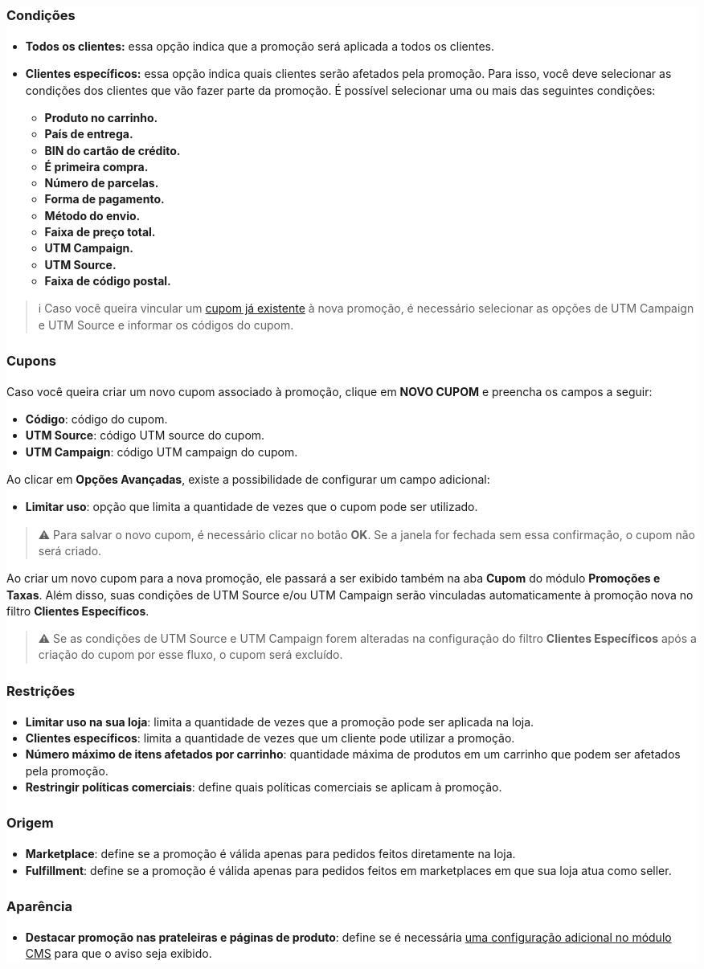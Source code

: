 ### Condições

- __Todos os clientes:__ essa opção indica que a promoção será aplicada a todos os clientes.
- __Clientes específicos:__ essa opção indica quais clientes serão afetados pela promoção. Para isso, você deve selecionar as condições dos clientes que vão fazer parte da promoção. É possível selecionar uma ou mais das seguintes condições:

  - __Produto no carrinho.__
  - __País de entrega.__
  - __BIN do cartão de crédito.__
  - __É primeira compra.__
  - __Número de parcelas.__
  - __Forma de pagamento.__
  - __Método do envio.__
  - __Faixa de preço total.__
  - __UTM Campaign.__
  - __UTM Source.__
  - __Faixa de código postal.__

>ℹ️ Caso você queira vincular um <a href= "https://help.vtex.com/pt/tutorial/como-criar-cupom--tutorials_319?&utm_source=autocomplete">cupom já existente</a> à nova promoção, é necessário selecionar as opções de UTM Campaign e UTM Source e informar os códigos do cupom.

### Cupons
Caso você queira criar um novo cupom associado à promoção, clique em __NOVO CUPOM__ e preencha os campos a seguir:

- __Código__: código do cupom.
- __UTM Source__: código UTM source do cupom.
- __UTM Campaign__: código UTM campaign do cupom.

Ao clicar em __Opções Avançadas__, existe a possibilidade de configurar um campo adicional:

- __Limitar uso__: opção que limita a quantidade de vezes que o cupom pode ser utilizado.

>⚠️ Para salvar o novo cupom, é necessário clicar no botão **OK**. Se a janela for fechada sem essa confirmação, o cupom não será criado.

Ao criar um novo cupom para a nova promoção, ele passará a ser exibido também na aba __Cupom__ do módulo __Promoções e Taxas__. Além disso, suas condições de UTM Source e/ou UTM Campaign serão vinculadas automaticamente à promoção nova no filtro __Clientes Específicos__.

>⚠️ Se as condições de UTM Source e UTM Campaign forem alteradas na configuração do filtro **Clientes Específicos** após a criação do cupom por esse fluxo, o cupom será excluído.

### Restrições
- __Limitar uso na sua loja__: limita a quantidade de vezes que a promoção pode ser aplicada na loja.
- __Clientes específicos__: limita a quantidade de vezes que um cliente pode utilizar a promoção.
- __Número máximo de itens afetados por carrinho__: quantidade máxima de produtos em um carrinho que podem ser afetados pela promoção.
- __Restringir políticas comerciais__: define quais políticas comerciais se aplicam à promoção.

### Origem
- __Marketplace__: define se a promoção é válida apenas para pedidos feitos diretamente na loja.
- __Fulfillment__: define se a promoção é válida apenas para pedidos feitos em marketplaces em que sua loja atua como seller.

### Aparência
- __Destacar promoção nas prateleiras e páginas de produto__: define se é necessária [uma configuração adicional no módulo CMS](https://help.vtex.com/pt/tutorial/configurando-promocao-com-destaque-flag--tutorials_2295) para que o aviso seja exibido.

